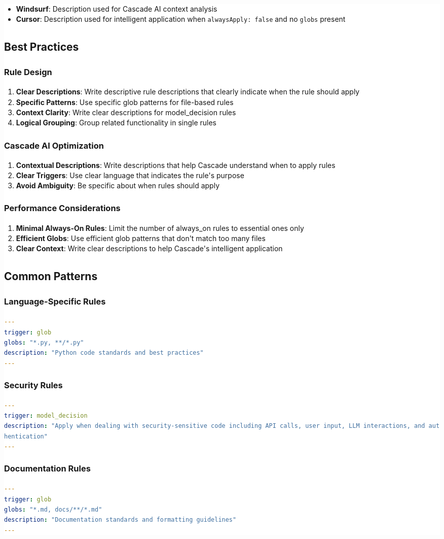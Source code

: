 - **Windsurf**: Description used for Cascade AI context analysis
- **Cursor**: Description used for intelligent application when `alwaysApply: false` and no `globs` present

## Best Practices

### Rule Design

1. **Clear Descriptions**: Write descriptive rule descriptions that clearly indicate when the rule should apply
2. **Specific Patterns**: Use specific glob patterns for file-based rules
3. **Context Clarity**: Write clear descriptions for model_decision rules
4. **Logical Grouping**: Group related functionality in single rules

### Cascade AI Optimization

1. **Contextual Descriptions**: Write descriptions that help Cascade understand when to apply rules
2. **Clear Triggers**: Use clear language that indicates the rule's purpose
3. **Avoid Ambiguity**: Be specific about when rules should apply

### Performance Considerations

1. **Minimal Always-On Rules**: Limit the number of always_on rules to essential ones only
2. **Efficient Globs**: Use efficient glob patterns that don't match too many files
3. **Clear Context**: Write clear descriptions to help Cascade's intelligent application

## Common Patterns

### Language-Specific Rules

```yaml
---
trigger: glob
globs: "*.py, **/*.py"
description: "Python code standards and best practices"
---
```

### Security Rules

```yaml
---
trigger: model_decision
description: "Apply when dealing with security-sensitive code including API calls, user input, LLM interactions, and authentication"
---
```

### Documentation Rules

```yaml
---
trigger: glob
globs: "*.md, docs/**/*.md"
description: "Documentation standards and formatting guidelines"
---
```
